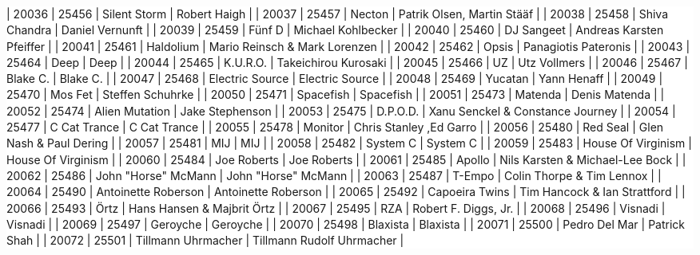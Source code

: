 | 20036 | 25456 | Silent Storm | Robert Haigh |
| 20037 | 25457 | Necton | Patrik Olsen, Martin Stääf |
| 20038 | 25458 | Shiva Chandra | Daniel Vernunft |
| 20039 | 25459 | Fünf D | Michael Kohlbecker |
| 20040 | 25460 | DJ Sangeet | Andreas Karsten Pfeiffer |
| 20041 | 25461 | Haldolium | Mario Reinsch & Mark Lorenzen |
| 20042 | 25462 | Opsis | Panagiotis Pateronis |
| 20043 | 25464 | Deep | Deep |
| 20044 | 25465 | K.U.R.O. | Takeichirou Kurosaki |
| 20045 | 25466 | UZ | Utz Vollmers |
| 20046 | 25467 | Blake C. | Blake C. |
| 20047 | 25468 | Electric Source | Electric Source |
| 20048 | 25469 | Yucatan | Yann Henaff |
| 20049 | 25470 | Mos Fet | Steffen Schuhrke |
| 20050 | 25471 | Spacefish | Spacefish |
| 20051 | 25473 | Matenda | Denis Matenda |
| 20052 | 25474 | Alien Mutation | Jake Stephenson |
| 20053 | 25475 | D.P.O.D. | Xanu Senckel & Constance Journey |
| 20054 | 25477 | C Cat Trance | C Cat Trance |
| 20055 | 25478 | Monitor | Chris Stanley ,Ed Garro |
| 20056 | 25480 | Red Seal | Glen Nash & Paul Dering |
| 20057 | 25481 | MIJ | MIJ |
| 20058 | 25482 | System C | System C |
| 20059 | 25483 | House Of Virginism | House Of Virginism |
| 20060 | 25484 | Joe Roberts | Joe Roberts |
| 20061 | 25485 | Apollo | Nils Karsten & Michael-Lee Bock |
| 20062 | 25486 | John "Horse" McMann | John "Horse" McMann |
| 20063 | 25487 | T-Empo | Colin Thorpe & Tim Lennox |
| 20064 | 25490 | Antoinette Roberson | Antoinette Roberson |
| 20065 | 25492 | Capoeira Twins | Tim Hancock & Ian Strattford |
| 20066 | 25493 | Örtz | Hans Hansen & Majbrit Örtz |
| 20067 | 25495 | RZA | Robert F. Diggs, Jr. |
| 20068 | 25496 | Visnadi | Visnadi |
| 20069 | 25497 | Geroyche | Geroyche |
| 20070 | 25498 | Blaxista | Blaxista |
| 20071 | 25500 | Pedro Del Mar | Patrick Shah |
| 20072 | 25501 | Tillmann Uhrmacher | Tillmann Rudolf Uhrmacher |